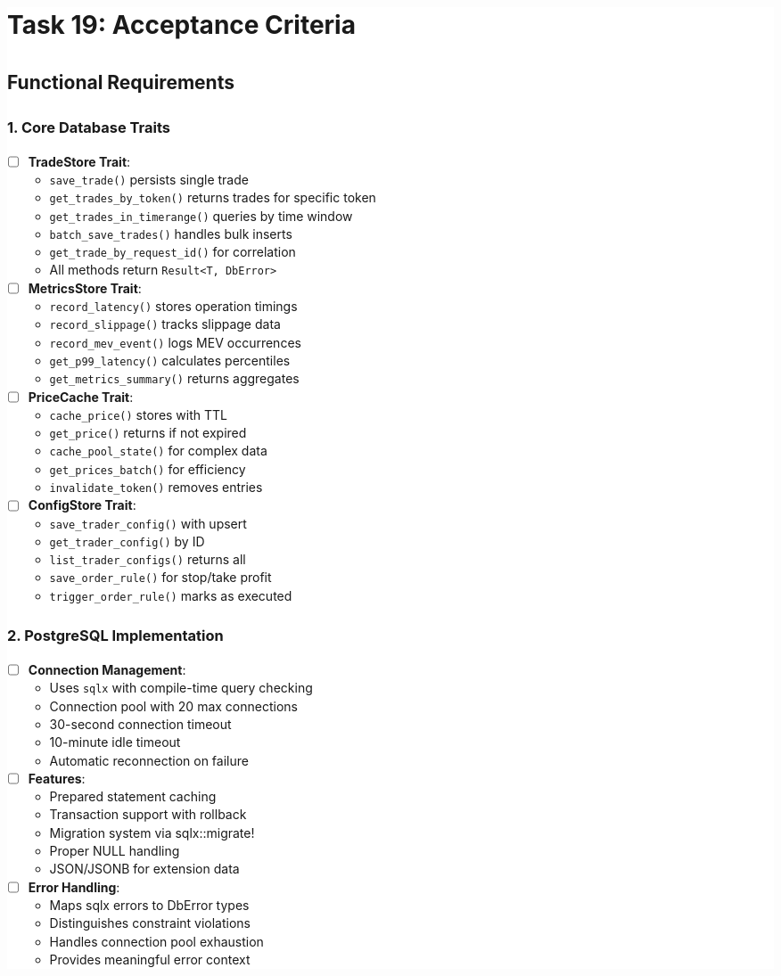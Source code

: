 # Task 19: Acceptance Criteria

## Functional Requirements

### 1. Core Database Traits
- [ ] **TradeStore Trait**:
  - `save_trade()` persists single trade
  - `get_trades_by_token()` returns trades for specific token
  - `get_trades_in_timerange()` queries by time window
  - `batch_save_trades()` handles bulk inserts
  - `get_trade_by_request_id()` for correlation
  - All methods return `Result<T, DbError>`
- [ ] **MetricsStore Trait**:
  - `record_latency()` stores operation timings
  - `record_slippage()` tracks slippage data
  - `record_mev_event()` logs MEV occurrences
  - `get_p99_latency()` calculates percentiles
  - `get_metrics_summary()` returns aggregates
- [ ] **PriceCache Trait**:
  - `cache_price()` stores with TTL
  - `get_price()` returns if not expired
  - `cache_pool_state()` for complex data
  - `get_prices_batch()` for efficiency
  - `invalidate_token()` removes entries
- [ ] **ConfigStore Trait**:
  - `save_trader_config()` with upsert
  - `get_trader_config()` by ID
  - `list_trader_configs()` returns all
  - `save_order_rule()` for stop/take profit
  - `trigger_order_rule()` marks as executed

### 2. PostgreSQL Implementation
- [ ] **Connection Management**:
  - Uses `sqlx` with compile-time query checking
  - Connection pool with 20 max connections
  - 30-second connection timeout
  - 10-minute idle timeout
  - Automatic reconnection on failure
- [ ] **Features**:
  - Prepared statement caching
  - Transaction support with rollback
  - Migration system via sqlx::migrate!
  - Proper NULL handling
  - JSON/JSONB for extension data
- [ ] **Error Handling**:
  - Maps sqlx errors to DbError types
  - Distinguishes constraint violations
  - Handles connection pool exhaustion
  - Provides meaningful error context
